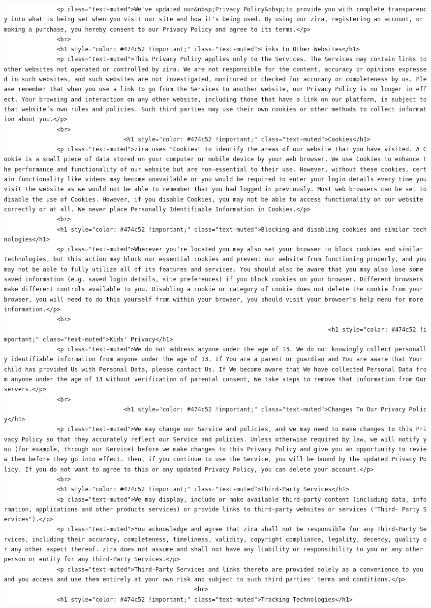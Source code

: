                    <p class="text-muted">We've updated our&nbsp;Privacy Policy&nbsp;to provide you with complete transparency into what is being set when you visit our site and how it's being used. By using our zira, registering an account, or making a purchase, you hereby consent to our Privacy Policy and agree to its terms.</p>
                   <br>
                   <h1 style="color: #474c52 !important;" class="text-muted">Links to Other Websites</h1>
                   <p class="text-muted">This Privacy Policy applies only to the Services. The Services may contain links to other websites not operated or controlled by zira. We are not responsible for the content, accuracy or opinions expressed in such websites, and such websites are not investigated, monitored or checked for accuracy or completeness by us. Please remember that when you use a link to go from the Services to another website, our Privacy Policy is no longer in effect. Your browsing and interaction on any other website, including those that have a link on our platform, is subject to that website’s own rules and policies. Such third parties may use their own cookies or other methods to collect information about you.</p>
                   <br>
                                      <h1 style="color: #474c52 !important;" class="text-muted">Cookies</h1>
                   <p class="text-muted">zira uses "Cookies" to identify the areas of our website that you have visited. A Cookie is a small piece of data stored on your computer or mobile device by your web browser. We use Cookies to enhance the performance and functionality of our website but are non-essential to their use. However, without these cookies, certain functionality like videos may become unavailable or you would be required to enter your login details every time you visit the website as we would not be able to remember that you had logged in previously. Most web browsers can be set to disable the use of Cookies. However, if you disable Cookies, you may not be able to access functionality on our website correctly or at all. We never place Personally Identifiable Information in Cookies.</p>
                   <br>
                   <h1 style="color: #474c52 !important;" class="text-muted">Blocking and disabling cookies and similar technologies</h1>
                   <p class="text-muted">Wherever you're located you may also set your browser to block cookies and similar technologies, but this action may block our essential cookies and prevent our website from functioning properly, and you may not be able to fully utilize all of its features and services. You should also be aware that you may also lose some saved information (e.g. saved login details, site preferences) if you block cookies on your browser. Different browsers make different controls available to you. Disabling a cookie or category of cookie does not delete the cookie from your browser, you will need to do this yourself from within your browser, you should visit your browser's help menu for more information.</p>
                   <br>
                                                                                                <h1 style="color: #474c52 !important;" class="text-muted">Kids' Privacy</h1>
                   <p class="text-muted">We do not address anyone under the age of 13. We do not knowingly collect personally identifiable information from anyone under the age of 13. If You are a parent or guardian and You are aware that Your child has provided Us with Personal Data, please contact Us. If We become aware that We have collected Personal Data from anyone under the age of 13 without verification of parental consent, We take steps to remove that information from Our servers.</p>
                   <br>
                                      <h1 style="color: #474c52 !important;" class="text-muted">Changes To Our Privacy Policy</h1>
                   <p class="text-muted">We may change our Service and policies, and we may need to make changes to this Privacy Policy so that they accurately reflect our Service and policies. Unless otherwise required by law, we will notify you (for example, through our Service) before we make changes to this Privacy Policy and give you an opportunity to review them before they go into effect. Then, if you continue to use the Service, you will be bound by the updated Privacy Policy. If you do not want to agree to this or any updated Privacy Policy, you can delete your account.</p>
                   <br>
                   <h1 style="color: #474c52 !important;" class="text-muted">Third-Party Services</h1>
                   <p class="text-muted">We may display, include or make available third-party content (including data, information, applications and other products services) or provide links to third-party websites or services ("Third- Party Services").</p>
                   <p class="text-muted">You acknowledge and agree that zira shall not be responsible for any Third-Party Services, including their accuracy, completeness, timeliness, validity, copyright compliance, legality, decency, quality or any other aspect thereof. zira does not assume and shall not have any liability or responsibility to you or any other person or entity for any Third-Party Services.</p>
                   <p class="text-muted">Third-Party Services and links thereto are provided solely as a convenience to you and you access and use them entirely at your own risk and subject to such third parties' terms and conditions.</p>
                                                          <br>
                   <h1 style="color: #474c52 !important;" class="text-muted">Tracking Technologies</h1>